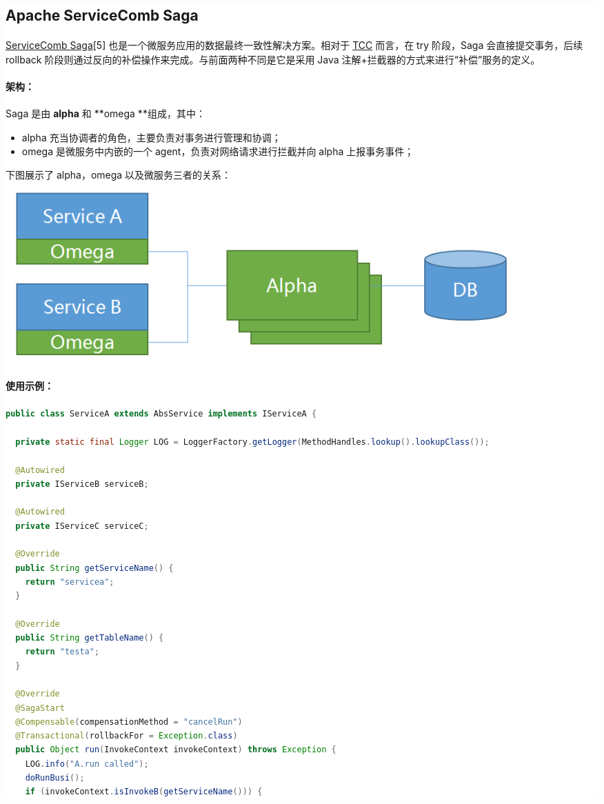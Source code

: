 <a name="scN9h"></a>

## Apache ServiceComb Saga

[ServiceComb Saga](https://github.com/apache/incubator-servicecomb-saga)[5] 也是一个微服务应用的数据最终一致性解决方案。相对于 [TCC](http://design.inf.usi.ch/sites/default/files/biblio/rest-tcc.pdf) 而言，在 try 阶段，Saga 会直接提交事务，后续 rollback 阶段则通过反向的补偿操作来完成。与前面两种不同是它是采用 Java 注解+拦截器的方式来进行“补偿”服务的定义。<br />

<a name="ouwrmp"></a>

#### 架构：

Saga 是由 **alpha** 和 **omega **组成，其中：

- alpha 充当协调者的角色，主要负责对事务进行管理和协调；<br />
- omega 是微服务中内嵌的一个 agent，负责对网络请求进行拦截并向 alpha 上报事务事件；<br />

下图展示了 alpha，omega 以及微服务三者的关系：<br />
![ServiceComb Saga](/img/saga/service-comb-saga.png?raw=true)

<a name="ggflbq"></a>

#### 使用示例：
```java
public class ServiceA extends AbsService implements IServiceA {

  private static final Logger LOG = LoggerFactory.getLogger(MethodHandles.lookup().lookupClass());

  @Autowired
  private IServiceB serviceB;

  @Autowired
  private IServiceC serviceC;

  @Override
  public String getServiceName() {
    return "servicea";
  }

  @Override
  public String getTableName() {
    return "testa";
  }

  @Override
  @SagaStart
  @Compensable(compensationMethod = "cancelRun")
  @Transactional(rollbackFor = Exception.class)
  public Object run(InvokeContext invokeContext) throws Exception {
    LOG.info("A.run called");
    doRunBusi();
    if (invokeContext.isInvokeB(getServiceName())) {
```
